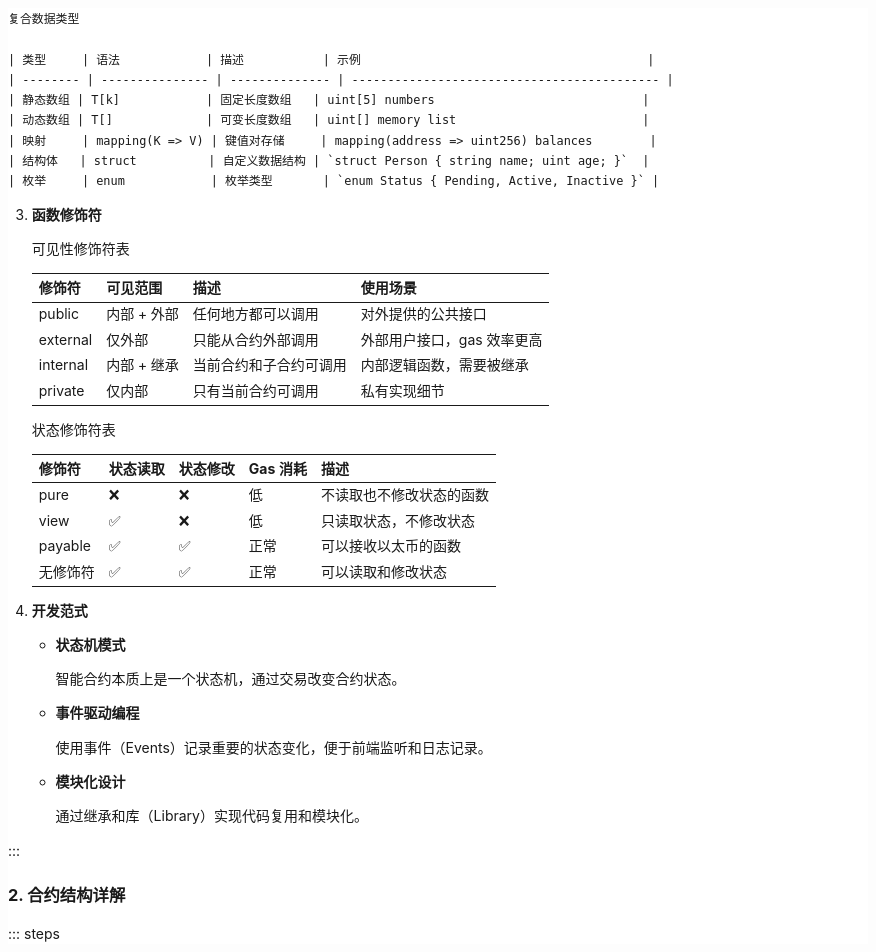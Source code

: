     复合数据类型

    | 类型     | 语法            | 描述           | 示例                                        |
    | -------- | --------------- | -------------- | ------------------------------------------- |
    | 静态数组 | T[k]            | 固定长度数组   | uint[5] numbers                             |
    | 动态数组 | T[]             | 可变长度数组   | uint[] memory list                          |
    | 映射     | mapping(K => V) | 键值对存储     | mapping(address => uint256) balances        |
    | 结构体   | struct          | 自定义数据结构 | `struct Person { string name; uint age; }`  |
    | 枚举     | enum            | 枚举类型       | `enum Status { Pending, Active, Inactive }` |

3.  **函数修饰符**

    可见性修饰符表

    | 修饰符   | 可见范围    | 描述                   | 使用场景                   |
    | -------- | ----------- | ---------------------- | -------------------------- |
    | public   | 内部 + 外部 | 任何地方都可以调用     | 对外提供的公共接口         |
    | external | 仅外部      | 只能从合约外部调用     | 外部用户接口，gas 效率更高 |
    | internal | 内部 + 继承 | 当前合约和子合约可调用 | 内部逻辑函数，需要被继承   |
    | private  | 仅内部      | 只有当前合约可调用     | 私有实现细节               |

    状态修饰符表

    | 修饰符   | 状态读取 | 状态修改 | Gas 消耗 | 描述                     |
    | -------- | -------- | -------- | -------- | ------------------------ |
    | pure     | ❌       | ❌       | 低       | 不读取也不修改状态的函数 |
    | view     | ✅       | ❌       | 低       | 只读取状态，不修改状态   |
    | payable  | ✅       | ✅       | 正常     | 可以接收以太币的函数     |
    | 无修饰符 | ✅       | ✅       | 正常     | 可以读取和修改状态       |

4.  **开发范式**

    - **状态机模式**

      智能合约本质上是一个状态机，通过交易改变合约状态。

    - **事件驱动编程**

      使用事件（Events）记录重要的状态变化，便于前端监听和日志记录。

    - **模块化设计**

      通过继承和库（Library）实现代码复用和模块化。

:::

### 2. 合约结构详解

::: steps
